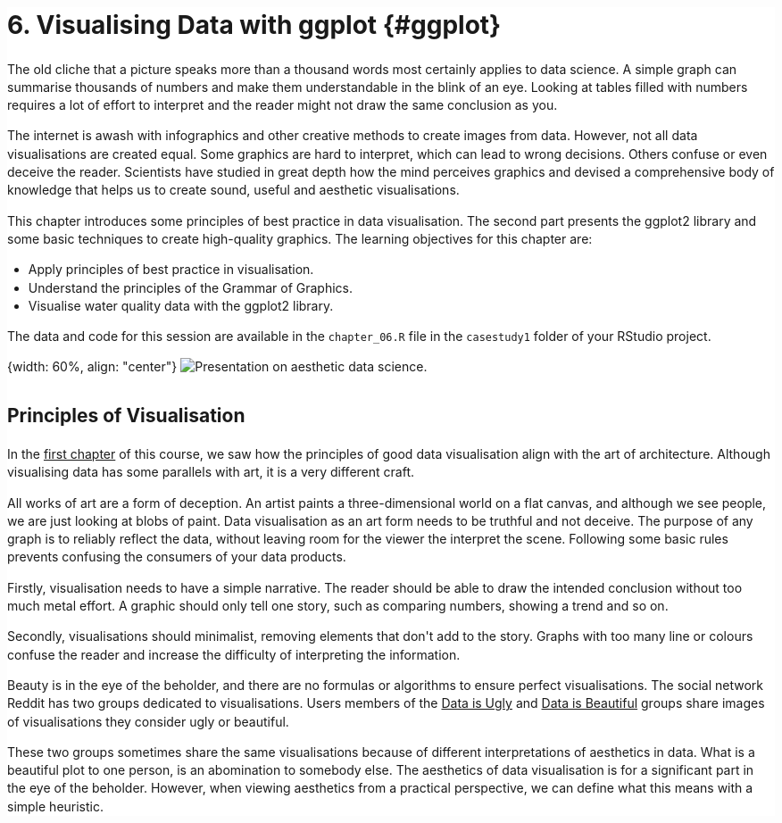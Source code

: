 # 6. Visualising Data with ggplot {#ggplot}
The old cliche that a picture speaks more than a thousand words most certainly applies to data science. A simple graph can summarise thousands of numbers and make them understandable in the blink of an eye. Looking at tables filled with numbers requires a lot of effort to interpret and the reader might not draw the same conclusion as you.

The internet is awash with infographics and other creative methods to create images from data. However, not all data visualisations are created equal. Some graphics are hard to interpret, which can lead to wrong decisions. Others confuse or even deceive the reader. Scientists have studied in great depth how the mind perceives graphics and devised a comprehensive body of knowledge that helps us to create sound, useful and aesthetic visualisations.

This chapter introduces some principles of best practice in data visualisation. The second part presents the ggplot2 library and some basic techniques to create high-quality graphics. The learning objectives for this chapter are:

* Apply principles of best practice in visualisation.
* Understand the principles of the Grammar of Graphics.
* Visualise water quality data with the ggplot2 library.

The data and code for this session are available in the `chapter_06.R` file in the `casestudy1` folder of your RStudio project.

{width: 60%, align: "center"}
![Presentation on aesthetic data science.](https://www.youtube.com/watch?v=5grTD8cGZQM)

## Principles of Visualisation
In the [first chapter](#datascience) of this course, we saw how the principles of good data visualisation align with the art of architecture. Although visualising data has some parallels with art, it is a very different craft. 

All works of art are a form of deception. An artist paints a three-dimensional world on a flat canvas, and although we see people, we are just looking at blobs of paint. Data visualisation as an art form needs to be truthful and not deceive. The purpose of any graph is to reliably reflect the data, without leaving room for the viewer the interpret the scene.  Following some basic rules prevents confusing the consumers of your data products. 

Firstly, visualisation needs to have a simple narrative. The reader should be able to draw the intended conclusion without too much metal effort. A graphic should only tell one story, such as comparing numbers, showing a trend and so on.

Secondly, visualisations should minimalist, removing elements that don't add to the story. Graphs with too many line or colours confuse the reader and increase the difficulty of interpreting the information.

Beauty is in the eye of the beholder, and there are no formulas or algorithms to ensure perfect visualisations. The social network Reddit has two groups dedicated to visualisations. Users members of the [Data is Ugly](https://reddit.com/r/dataisugly/) and [Data is Beautiful](https://reddit.com/r/dataisbeautiful/) groups share images of visualisations they consider ugly or beautiful. 

These two groups sometimes share the same visualisations because of different interpretations of aesthetics in data. What is a beautiful plot to one person, is an abomination to somebody else. The aesthetics of data visualisation is for a significant part in the eye of the beholder. However, when viewing aesthetics from a practical perspective, we can define what this means with a simple heuristic.
